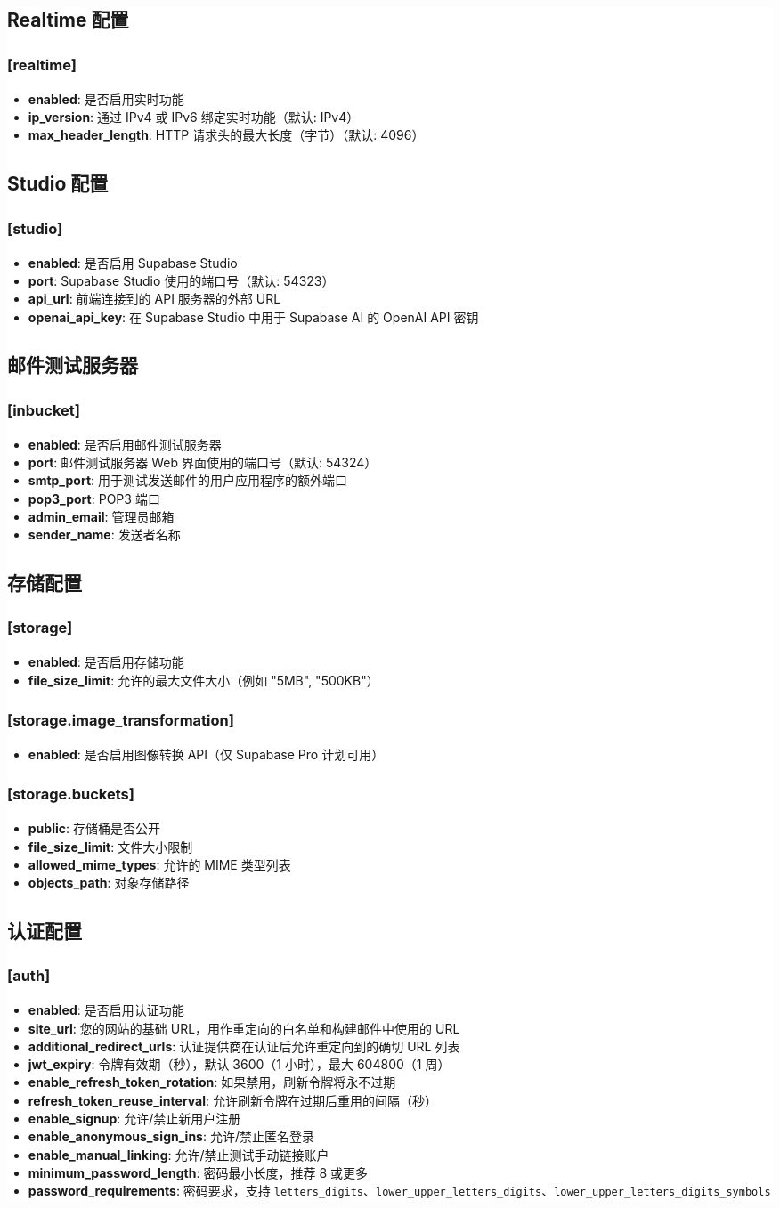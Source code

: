 ## Realtime 配置

### [realtime]
- **enabled**: 是否启用实时功能
- **ip_version**: 通过 IPv4 或 IPv6 绑定实时功能（默认: IPv4）
- **max_header_length**: HTTP 请求头的最大长度（字节）（默认: 4096）

## Studio 配置

### [studio]
- **enabled**: 是否启用 Supabase Studio
- **port**: Supabase Studio 使用的端口号（默认: 54323）
- **api_url**: 前端连接到的 API 服务器的外部 URL
- **openai_api_key**: 在 Supabase Studio 中用于 Supabase AI 的 OpenAI API 密钥

## 邮件测试服务器

### [inbucket]
- **enabled**: 是否启用邮件测试服务器
- **port**: 邮件测试服务器 Web 界面使用的端口号（默认: 54324）
- **smtp_port**: 用于测试发送邮件的用户应用程序的额外端口
- **pop3_port**: POP3 端口
- **admin_email**: 管理员邮箱
- **sender_name**: 发送者名称

## 存储配置

### [storage]
- **enabled**: 是否启用存储功能
- **file_size_limit**: 允许的最大文件大小（例如 "5MB", "500KB"）

### [storage.image_transformation]
- **enabled**: 是否启用图像转换 API（仅 Supabase Pro 计划可用）

### [storage.buckets]
- **public**: 存储桶是否公开
- **file_size_limit**: 文件大小限制
- **allowed_mime_types**: 允许的 MIME 类型列表
- **objects_path**: 对象存储路径

## 认证配置

### [auth]
- **enabled**: 是否启用认证功能
- **site_url**: 您的网站的基础 URL，用作重定向的白名单和构建邮件中使用的 URL
- **additional_redirect_urls**: 认证提供商在认证后允许重定向到的确切 URL 列表
- **jwt_expiry**: 令牌有效期（秒），默认 3600（1 小时），最大 604800（1 周）
- **enable_refresh_token_rotation**: 如果禁用，刷新令牌将永不过期
- **refresh_token_reuse_interval**: 允许刷新令牌在过期后重用的间隔（秒）
- **enable_signup**: 允许/禁止新用户注册
- **enable_anonymous_sign_ins**: 允许/禁止匿名登录
- **enable_manual_linking**: 允许/禁止测试手动链接账户
- **minimum_password_length**: 密码最小长度，推荐 8 或更多
- **password_requirements**: 密码要求，支持 `letters_digits`、`lower_upper_letters_digits`、`lower_upper_letters_digits_symbols`
